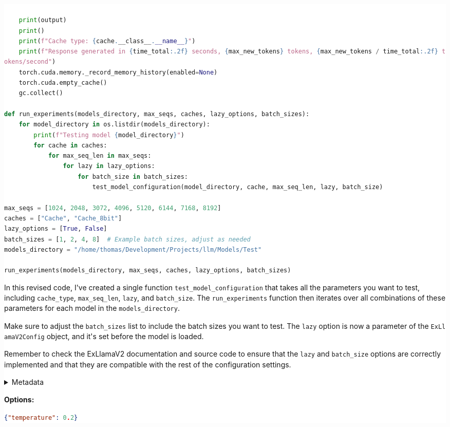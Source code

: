 ```python

    print(output)
    print()
    print(f"Cache type: {cache.__class__.__name__}")
    print(f"Response generated in {time_total:.2f} seconds, {max_new_tokens} tokens, {max_new_tokens / time_total:.2f} tokens/second")
    torch.cuda.memory._record_memory_history(enabled=None)
    torch.cuda.empty_cache()
    gc.collect()

def run_experiments(models_directory, max_seqs, caches, lazy_options, batch_sizes):
    for model_directory in os.listdir(models_directory):
        print(f"Testing model {model_directory}")
        for cache in caches:
            for max_seq_len in max_seqs:
                for lazy in lazy_options:
                    for batch_size in batch_sizes:
                        test_model_configuration(model_directory, cache, max_seq_len, lazy, batch_size)

max_seqs = [1024, 2048, 3072, 4096, 5120, 6144, 7168, 8192]
caches = ["Cache", "Cache_8bit"]
lazy_options = [True, False]
batch_sizes = [1, 2, 4, 8]  # Example batch sizes, adjust as needed
models_directory = "/home/thomas/Development/Projects/llm/Models/Test"

run_experiments(models_directory, max_seqs, caches, lazy_options, batch_sizes)
```

In this revised code, I've created a single function `test_model_configuration` that takes all the parameters you want to test, including `cache_type`, `max_seq_len`, `lazy`, and `batch_size`. The `run_experiments` function then iterates over all combinations of these parameters for each model in the `models_directory`.

Make sure to adjust the `batch_sizes` list to include the batch sizes you want to test. The `lazy` option is now a parameter of the `ExLlamaV2Config` object, and it's set before the model is loaded.

Remember to check the ExLlamaV2 documentation and source code to ensure that the `lazy` and `batch_size` options are correctly implemented and that they are compatible with the rest of the configuration settings.

<details><summary>Metadata</summary></details>

**Options:**
```json
{"temperature": 0.2}
```

